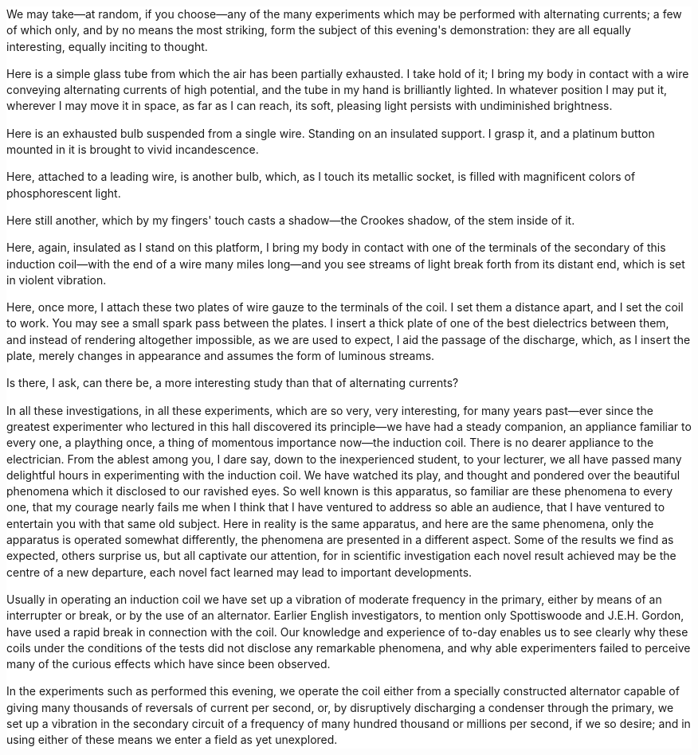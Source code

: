 We may take—at random, if you choose—any of the many experiments which may be performed with alternating currents; a few of which only, and by no means the most striking, form the subject of this evening's demonstration: they are all equally interesting, equally inciting to thought.

Here is a simple glass tube from which the air has been partially exhausted. I take hold of it; I bring my body in contact with a wire conveying alternating currents of high potential, and the tube in my hand is brilliantly lighted. In whatever position I may put it, wherever I may move it in space, as far as I can reach, its soft, pleasing light persists with undiminished brightness.

Here is an exhausted bulb suspended from a single wire. Standing on an insulated support. I grasp it, and a platinum button mounted in it is brought to vivid incandescence.

Here, attached to a leading wire, is another bulb, which, as I touch its metallic socket, is filled with magnificent colors of phosphorescent light.

Here still another, which by my fingers' touch casts a shadow—the Crookes shadow, of the stem inside of it.

Here, again, insulated as I stand on this platform, I bring my body in contact with one of the terminals of the secondary of this induction coil—with the end of a wire many miles long—and you see streams of light break forth from its distant end, which is set in violent vibration.

Here, once more, I attach these two plates of wire gauze to the terminals of the coil. I set them a distance apart, and I set the coil to work. You may see a small spark pass between the plates. I insert a thick plate of one of the best dielectrics between them, and instead of rendering altogether impossible, as we are used to expect, I aid the passage of the discharge, which, as I insert the plate, merely changes in appearance and assumes the form of luminous streams.

Is there, I ask, can there be, a more interesting study than that of alternating currents?

In all these investigations, in all these experiments, which are so very, very interesting, for many years past—ever since the greatest experimenter who lectured in this hall discovered its principle—we have had a steady companion, an appliance familiar to every one, a plaything once, a thing of momentous importance now—the induction coil. There is no dearer appliance to the electrician. From the ablest among you, I dare say, down to the inexperienced student, to your lecturer, we all have passed many delightful hours in experimenting with the induction coil. We have watched its play, and thought and pondered over the beautiful phenomena which it disclosed to our ravished eyes. So well known is this apparatus, so familiar are these phenomena to every one, that my courage nearly fails me when I think that I have ventured to address so able an audience, that I have ventured to entertain you with that same old subject. Here in reality is the same apparatus, and here are the same phenomena, only the apparatus is operated somewhat differently, the phenomena are presented in a different aspect. Some of the results we find as expected, others surprise us, but all captivate our attention, for in scientific investigation each novel result achieved may be the centre of a new departure, each novel fact learned may lead to important developments.

Usually in operating an induction coil we have set up a vibration of moderate frequency in the primary, either by means of an interrupter or break, or by the use of an alternator. Earlier English investigators, to mention only Spottiswoode and J.E.H. Gordon, have used a rapid break in connection with the coil. Our knowledge and experience of to-day enables us to see clearly why these coils under the conditions of the tests did not disclose any remarkable phenomena, and why able experimenters failed to perceive many of the curious effects which have since been observed.

In the experiments such as performed this evening, we operate the coil either from a specially constructed alternator capable of giving many thousands of reversals of current per second, or, by disruptively discharging a condenser through the primary, we set up a vibration in the secondary circuit of a frequency of many hundred thousand or millions per second, if we so desire; and in using either of these means we enter a field as yet unexplored.
